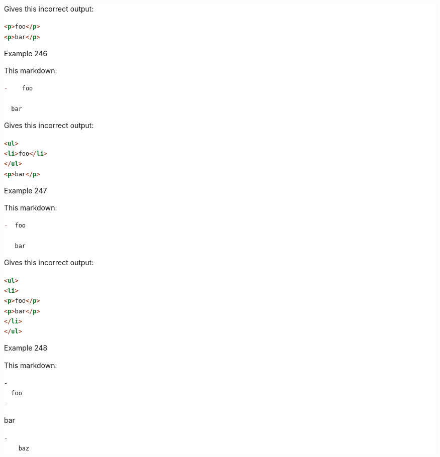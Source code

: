Gives this incorrect output:

```html
<p>foo</p>
<p>bar</p>

```

Example 246

This markdown:

```markdown
-    foo

  bar

```

Gives this incorrect output:

```html
<ul>
<li>foo</li>
</ul>
<p>bar</p>

```

Example 247

This markdown:

```markdown
-  foo

   bar

```

Gives this incorrect output:

```html
<ul>
<li>
<p>foo</p>
<p>bar</p>
</li>
</ul>

```

Example 248

This markdown:

```markdown
-
  foo
-
  ```
  bar
  ```
-
      baz

```
